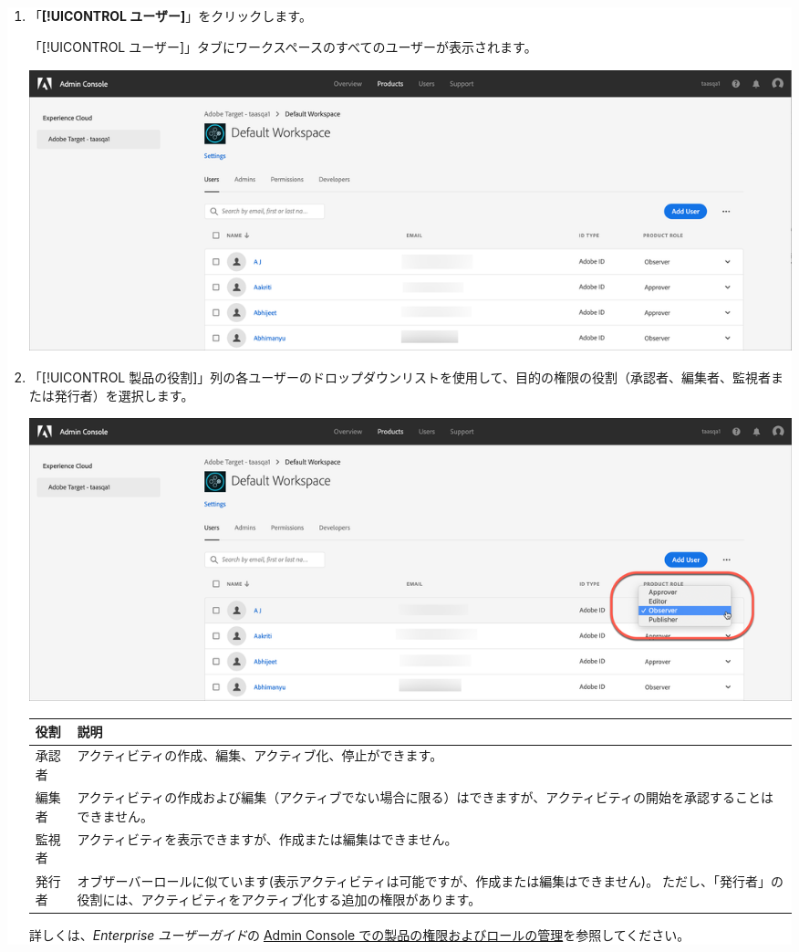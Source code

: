 1. 「**[!UICONTROL ユーザー]**」をクリックします。

   「[!UICONTROL ユーザー]」タブにワークスペースのすべてのユーザーが表示されます。

   ![設定ユーザー](/help/administrating-target/c-user-management/c-user-management/assets/configuration_users-new-publisher.png)

1. 「[!UICONTROL 製品の役割]」列の各ユーザーのドロップダウンリストを使用して、目的の権限の役割（承認者、編集者、監視者または発行者）を選択します。

   ![「製品の役割」ドロップダウンリスト](/help/administrating-target/c-user-management/c-user-management/assets/product-role-new.png)

   | 役割 | 説明 |
   |--- |--- |
   | 承認者 | アクティビティの作成、編集、アクティブ化、停止ができます。 |
   | 編集者 | アクティビティの作成および編集（アクティブでない場合に限る）はできますが、アクティビティの開始を承認することはできません。 |
   | 監視者 | アクティビティを表示できますが、作成または編集はできません。 |
   | 発行者 | オブザーバーロールに似ています(表示アクティビティは可能ですが、作成または編集はできません)。 ただし、「発行者」の役割には、アクティビティをアクティブ化する追加の権限があります。 |

   詳しくは、*Enterprise ユーザーガイド*&#x200B;の [Admin Console での製品の権限およびロールの管理](https://helpx.adobe.com/enterprise/help/manage-permissions-and-roles.html)を参照してください。
